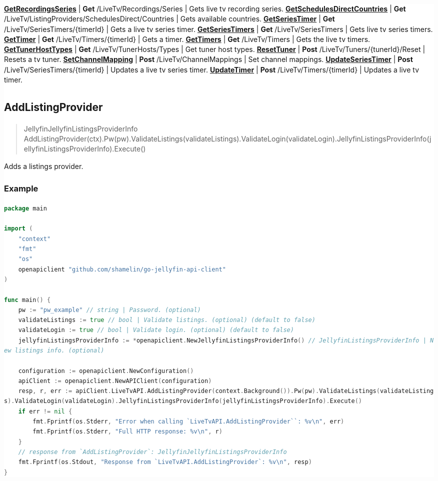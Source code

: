 [**GetRecordingsSeries**](LiveTvAPI.md#GetRecordingsSeries) | **Get** /LiveTv/Recordings/Series | Gets live tv recording series.
[**GetSchedulesDirectCountries**](LiveTvAPI.md#GetSchedulesDirectCountries) | **Get** /LiveTv/ListingProviders/SchedulesDirect/Countries | Gets available countries.
[**GetSeriesTimer**](LiveTvAPI.md#GetSeriesTimer) | **Get** /LiveTv/SeriesTimers/{timerId} | Gets a live tv series timer.
[**GetSeriesTimers**](LiveTvAPI.md#GetSeriesTimers) | **Get** /LiveTv/SeriesTimers | Gets live tv series timers.
[**GetTimer**](LiveTvAPI.md#GetTimer) | **Get** /LiveTv/Timers/{timerId} | Gets a timer.
[**GetTimers**](LiveTvAPI.md#GetTimers) | **Get** /LiveTv/Timers | Gets the live tv timers.
[**GetTunerHostTypes**](LiveTvAPI.md#GetTunerHostTypes) | **Get** /LiveTv/TunerHosts/Types | Get tuner host types.
[**ResetTuner**](LiveTvAPI.md#ResetTuner) | **Post** /LiveTv/Tuners/{tunerId}/Reset | Resets a tv tuner.
[**SetChannelMapping**](LiveTvAPI.md#SetChannelMapping) | **Post** /LiveTv/ChannelMappings | Set channel mappings.
[**UpdateSeriesTimer**](LiveTvAPI.md#UpdateSeriesTimer) | **Post** /LiveTv/SeriesTimers/{timerId} | Updates a live tv series timer.
[**UpdateTimer**](LiveTvAPI.md#UpdateTimer) | **Post** /LiveTv/Timers/{timerId} | Updates a live tv timer.



## AddListingProvider

> JellyfinJellyfinListingsProviderInfo AddListingProvider(ctx).Pw(pw).ValidateListings(validateListings).ValidateLogin(validateLogin).JellyfinListingsProviderInfo(jellyfinListingsProviderInfo).Execute()

Adds a listings provider.

### Example

```go
package main

import (
	"context"
	"fmt"
	"os"
	openapiclient "github.com/shamelin/go-jellyfin-api-client"
)

func main() {
	pw := "pw_example" // string | Password. (optional)
	validateListings := true // bool | Validate listings. (optional) (default to false)
	validateLogin := true // bool | Validate login. (optional) (default to false)
	jellyfinListingsProviderInfo := *openapiclient.NewJellyfinListingsProviderInfo() // JellyfinListingsProviderInfo | New listings info. (optional)

	configuration := openapiclient.NewConfiguration()
	apiClient := openapiclient.NewAPIClient(configuration)
	resp, r, err := apiClient.LiveTvAPI.AddListingProvider(context.Background()).Pw(pw).ValidateListings(validateListings).ValidateLogin(validateLogin).JellyfinListingsProviderInfo(jellyfinListingsProviderInfo).Execute()
	if err != nil {
		fmt.Fprintf(os.Stderr, "Error when calling `LiveTvAPI.AddListingProvider``: %v\n", err)
		fmt.Fprintf(os.Stderr, "Full HTTP response: %v\n", r)
	}
	// response from `AddListingProvider`: JellyfinJellyfinListingsProviderInfo
	fmt.Fprintf(os.Stdout, "Response from `LiveTvAPI.AddListingProvider`: %v\n", resp)
}
```

